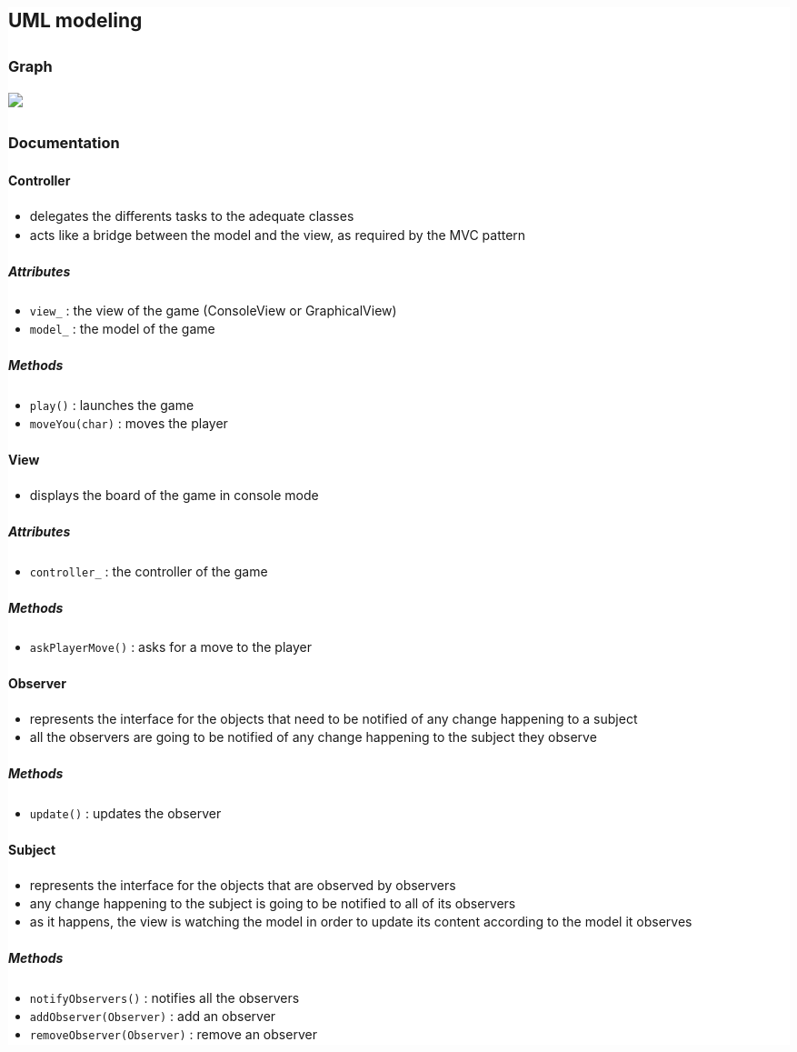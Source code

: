 ## UML modeling 

### Graph

<img src="https://zupimages.net/up/23/07/6sl8.jpg"/>

### Documentation

#### Controller

* delegates the differents tasks to the adequate classes
* acts like a bridge between the model and the view, as required by the MVC pattern

##### Attributes

* `view_` : the view of the game (ConsoleView or GraphicalView)
* `model_` : the model of the game

##### Methods

* `play()` : launches the game
* `moveYou(char)` : moves the player

#### View

* displays the board of the game in console mode

##### Attributes

* `controller_` : the controller of the game

##### Methods

* `askPlayerMove()` : asks for a move to the player

#### Observer

* represents the interface for the objects that need to be notified of any change happening to a subject
* all the observers are going to be notified of any change happening to the subject they observe

##### Methods

* `update()` : updates the observer

#### Subject

* represents the interface for the objects that are observed by observers
* any change happening to the subject is going to be notified to all of its observers
* as it happens, the view is watching the model in order to update its content according to the model it observes

##### Methods

* `notifyObservers()` : notifies all the observers
* `addObserver(Observer)` : add an observer
* `removeObserver(Observer)` : remove an observer
